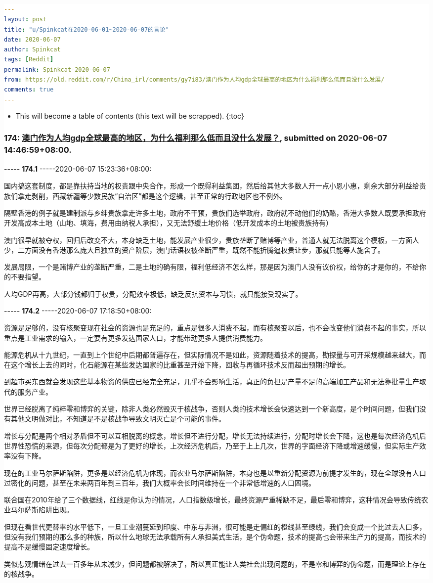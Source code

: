 ```yaml
---
layout: post
title: "u/Spinkcat在2020-06-01~2020-06-07的言论"
date: 2020-06-07
author: Spinkcat
tags: [Reddit]
permalink: Spinkcat-2020-06-07
from: https://old.reddit.com/r/China_irl/comments/gy7i83/澳门作为人均gdp全球最高的地区为什么福利那么低而且没什么发展/
comments: true
---
```


* This will become a table of contents (this text will be scrapped).
{:toc}

### 174: [澳门作为人均gdp全球最高的地区，为什么福利那么低而且没什么发展？](https://old.reddit.com/r/China_irl/comments/gy7i83/澳门作为人均gdp全球最高的地区为什么福利那么低而且没什么发展/), submitted on 2020-06-07 14:46:59+08:00.

----- __174.1__ -----2020-06-07 15:23:36+08:00:

国内搞这套制度，都是靠扶持当地的权贵跟中央合作，形成一个既得利益集团，然后给其他大多数人开一点小恩小惠，剩余大部分利益给贵族们拿走剥削，西藏新疆等少数民族“自治区”都是这个逻辑，甚至正常的行政地区也不例外。

隔壁香港的例子就是建制派与乡绅贵族拿走许多土地，政府不干预，贵族们选举政府，政府就不动他们的奶酪，香港大多数人既要承担政府开发高成本土地（山地、填海，费用由纳税人承担），又无法舒缓土地价格（低开发成本的土地被贵族持有）

澳门很早就被夺权，回归后改变不大，本身缺乏土地，能发展产业很少，贵族垄断了赌博等产业，普通人就无法脱离这个模板，一方面人少，二方面没有香港那么庞大且独立的资产阶层，澳门话语权被垄断严重，既然不能折腾逼权贵让步，那就只能等人施舍了。

发展局限，一个是赌博产业的垄断严重，二是土地的确有限，福利低经济不怎么样，那是因为澳门人没有议价权，给你的才是你的，不给你的不要指望。

人均GDP再高，大部分钱都归于权贵，分配效率极低，缺乏反抗资本与习惯，就只能接受现实了。

----- __174.2__ -----2020-06-07 17:18:50+08:00:

资源是足够的，没有核聚变现在社会的资源也是充足的，重点是很多人消费不起，而有核聚变以后，也不会改变他们消费不起的事实，所以重点是工业需求的输入，一定要有更多发达国家人口，才能带动更多人提供消费能力。

能源危机从十九世纪，一直到上个世纪中后期都普遍存在，但实际情况不是如此，资源随着技术的提高，勘探量与可开采规模越来越大，而在这个增长上去的同时，化石能源在某些发达国家的比重甚至开始下降，回收与再循环技术反而超出预期的增长。

到超市买东西就会发现这些基本物资的供应已经完全充足，几乎不会影响生活，真正的负担是产量不足的高端加工产品和无法靠批量生产取代的服务产业。

世界已经脱离了纯粹零和博弈的关键，除非人类必然毁灭于核战争，否则人类的技术增长会快速达到一个新高度，是个时间问题，但我们没有其他文明做对比，不知道是不是核战争导致文明灭亡是个可能的事件。

增长与分配是两个相对矛盾但不可以互相脱离的概念，增长但不进行分配，增长无法持续进行，分配时增长会下降，这也是每次经济危机后世界性恐慌的来源，但每次分配都是为了更好的增长，上次经济危机后，乃至于上上几次，世界的字面经济下降或增速缓慢，但实际生产效率没有下降。

现在的工业马尔萨斯陷阱，更多是以经济危机为体现，而农业马尔萨斯陷阱，本身也是以重新分配资源为前提才发生的，现在全球没有人口过密化的问题，甚至在未来两百年到三百年，我们大概率会长时间维持在一个非常低增速的人口困境。

联合国在2010年给了三个数据线，红线是你认为的情况，人口指数级增长，最终资源严重稀缺不足，最后零和博弈，这种情况会导致传统农业马尔萨斯陷阱出现。

但现在看世代更替率的水平低下，一旦工业潮蔓延到印度、中东与非洲，很可能是走偏红的橙线甚至绿线，我们会变成一个比过去人口多，但没有我们预期的那么多的种族，所以什么地球无法承载所有人承担美式生活，是个伪命题，技术的提高也会带来生产力的提高，而技术的提高不是缓慢固定速度增长。

类似悲观情绪在过去一百多年从未减少，但问题都被解决了，所以真正能让人类社会出现问题的，不是零和博弈的伪命题，而是理论上存在的核战争。

